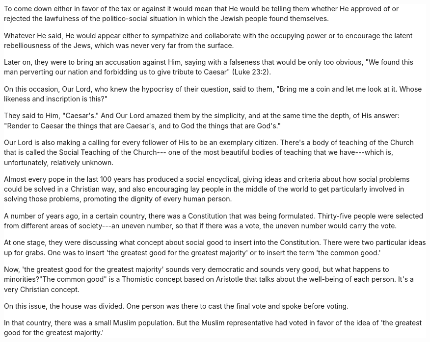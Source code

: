 To come down either in favor of the tax or against it would mean that He
would be telling them whether He approved of or rejected the lawfulness
of the politico-social situation in which the Jewish people found
themselves.

Whatever He said, He would appear either to sympathize and collaborate
with the occupying power or to encourage the latent rebelliousness of
the Jews, which was never very far from the surface.

Later on, they were to bring an accusation against Him, saying with a
falseness that would be only too obvious, "We found this man perverting
our nation and forbidding us to give tribute to Caesar" (Luke 23:2).

On this occasion, Our Lord, who knew the hypocrisy of their question,
said to them, "Bring me a coin and let me look at it. Whose likeness and
inscription is this?"

They said to Him, "Caesar\'s." And Our Lord amazed them by the
simplicity, and at the same time the depth, of His answer: "Render to
Caesar the things that are Caesar\'s, and to God the things that are
God\'s."

Our Lord is also making a calling for every follower of His to be an
exemplary citizen. There\'s a body of teaching of the Church that is
called the Social Teaching of the Church--- one of the most beautiful
bodies of teaching that we have---which is, unfortunately, relatively
unknown.

Almost every pope in the last 100 years has produced a social
encyclical, giving ideas and criteria about how social problems could be
solved in a Christian way, and also encouraging lay people in the middle
of the world to get particularly involved in solving those problems,
promoting the dignity of every human person.

A number of years ago, in a certain country, there was a Constitution
that was being formulated. Thirty-five people were selected from
different areas of society---an uneven number, so that if there was a
vote, the uneven number would carry the vote.

At one stage, they were discussing what concept about social good to
insert into the Constitution. There were two particular ideas up for
grabs. One was to insert 'the greatest good for the greatest majority'
or to insert the term 'the common good.'

Now, 'the greatest good for the greatest majority' sounds very
democratic and sounds very good, but what happens to minorities?"The
common good" is a Thomistic concept based on Aristotle that talks about
the well-being of each person. It\'s a very Christian concept.

On this issue, the house was divided. One person was there to cast the
final vote and spoke before voting.

In that country, there was a small Muslim population. But the Muslim
representative had voted in favor of the idea of 'the greatest good for
the greatest majority.'
